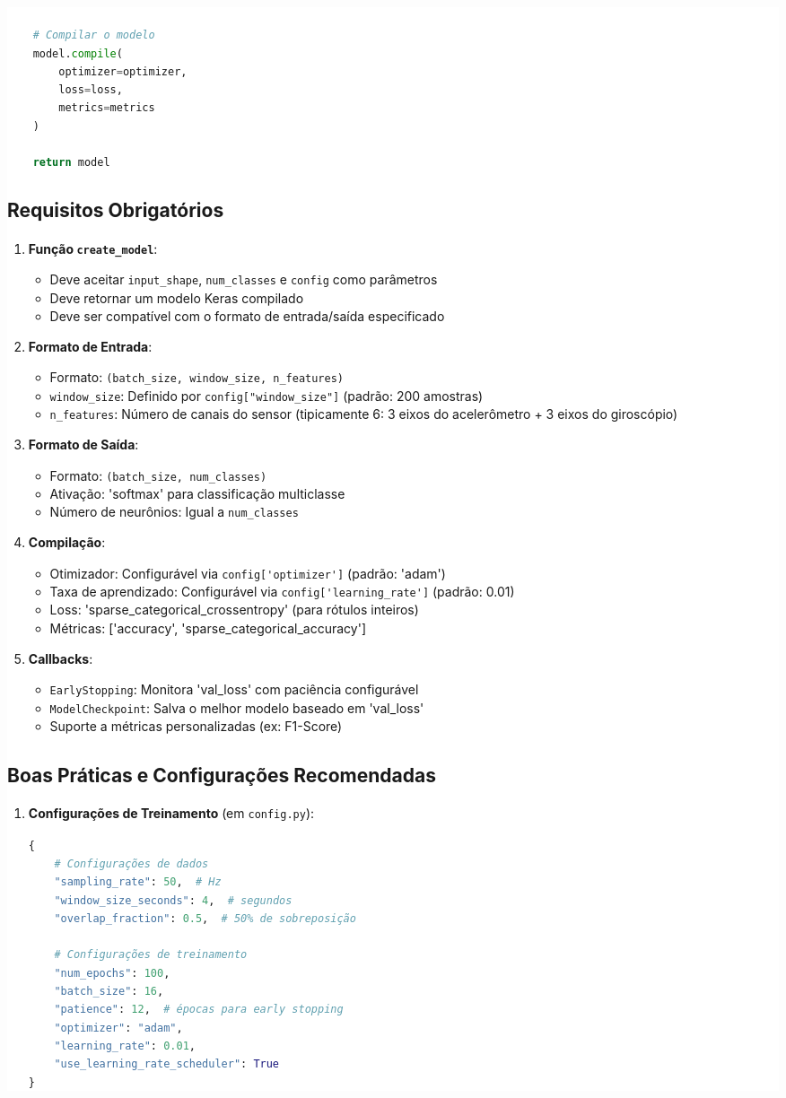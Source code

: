 ```python
    
    # Compilar o modelo
    model.compile(
        optimizer=optimizer,
        loss=loss,
        metrics=metrics
    )
    
    return model
```

## Requisitos Obrigatórios

1. **Função `create_model`**: 
   - Deve aceitar `input_shape`, `num_classes` e `config` como parâmetros
   - Deve retornar um modelo Keras compilado
   - Deve ser compatível com o formato de entrada/saída especificado

2. **Formato de Entrada**:
   - Formato: `(batch_size, window_size, n_features)`
   - `window_size`: Definido por `config["window_size"]` (padrão: 200 amostras)
   - `n_features`: Número de canais do sensor (tipicamente 6: 3 eixos do acelerômetro + 3 eixos do giroscópio)

3. **Formato de Saída**:
   - Formato: `(batch_size, num_classes)`
   - Ativação: 'softmax' para classificação multiclasse
   - Número de neurônios: Igual a `num_classes`

4. **Compilação**:
   - Otimizador: Configurável via `config['optimizer']` (padrão: 'adam')
   - Taxa de aprendizado: Configurável via `config['learning_rate']` (padrão: 0.01)
   - Loss: 'sparse_categorical_crossentropy' (para rótulos inteiros)
   - Métricas: ['accuracy', 'sparse_categorical_accuracy']

5. **Callbacks**:
   - `EarlyStopping`: Monitora 'val_loss' com paciência configurável
   - `ModelCheckpoint`: Salva o melhor modelo baseado em 'val_loss'
   - Suporte a métricas personalizadas (ex: F1-Score)

## Boas Práticas e Configurações Recomendadas

1. **Configurações de Treinamento** (em `config.py`):
   ```python
   {
       # Configurações de dados
       "sampling_rate": 50,  # Hz
       "window_size_seconds": 4,  # segundos
       "overlap_fraction": 0.5,  # 50% de sobreposição
       
       # Configurações de treinamento
       "num_epochs": 100,
       "batch_size": 16,
       "patience": 12,  # épocas para early stopping
       "optimizer": "adam",
       "learning_rate": 0.01,
       "use_learning_rate_scheduler": True
   }
   ```
